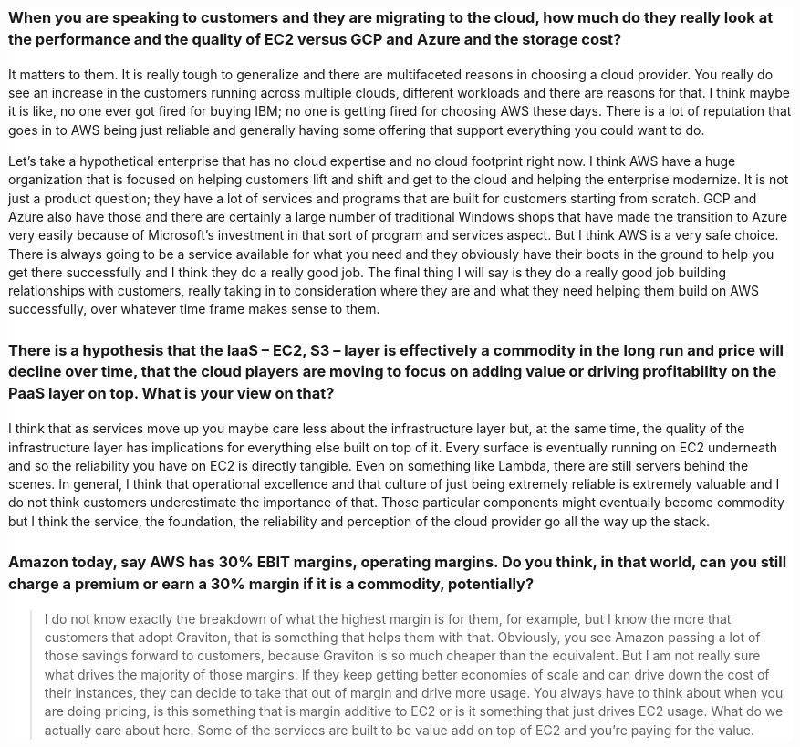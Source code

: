### When you are speaking to customers and they are migrating to the cloud, how much do they really look at the performance and the quality of EC2 versus GCP and Azure and the storage cost?

It matters to them. It is really tough to generalize and there are multifaceted reasons in choosing a cloud provider. You really do see an increase in the customers running across multiple clouds, different workloads and there are reasons for that. I think maybe it is like, no one ever got fired for buying IBM; no one is getting fired for choosing AWS these days. There is a lot of reputation that goes in to AWS being just reliable and generally having some offering that support everything you could want to do.

Let’s take a hypothetical enterprise that has no cloud expertise and no cloud footprint right now. I think AWS have a huge organization that is focused on helping customers lift and shift and get to the cloud and helping the enterprise modernize. It is not just a product question; they have a lot of services and programs that are built for customers starting from scratch. GCP and Azure also have those and there are certainly a large number of traditional Windows shops that have made the transition to Azure very easily because of Microsoft’s investment in that sort of program and services aspect. But I think AWS is a very safe choice. There is always going to be a service available for what you need and they obviously have their boots in the ground to help you get there successfully and I think they do a really good job. The final thing I will say is they do a really good job building relationships with customers, really taking in to consideration where they are and what they need helping them build on AWS successfully, over whatever time frame makes sense to them.

### There is a hypothesis that the IaaS – EC2, S3 – layer is effectively a commodity in the long run and price will decline over time, that the cloud players are moving to focus on adding value or driving profitability on the PaaS layer on top. What is your view on that?

I think that as services move up you maybe care less about the infrastructure layer but, at the same time, the quality of the infrastructure layer has implications for everything else built on top of it. Every surface is eventually running on EC2 underneath and so the reliability you have on EC2 is directly tangible. Even on something like Lambda, there are still servers behind the scenes. In general, I think that operational excellence and that culture of just being extremely reliable is extremely valuable and I do not think customers underestimate the importance of that. Those particular components might eventually become commodity but I think the service, the foundation, the reliability and perception of the cloud provider go all the way up the stack.

### Amazon today, say AWS has 30% EBIT margins, operating margins. Do you think, in that world, can you still charge a premium or earn a 30% margin if it is a commodity, potentially?

> I do not know exactly the breakdown of what the highest margin is for them, for example, but I know the more that customers that adopt Graviton, that is something that helps them with that. Obviously, you see Amazon passing a lot of those savings forward to customers, because Graviton is so much cheaper than the equivalent. But I am not really sure what drives the majority of those margins. If they keep getting better economies of scale and can drive down the cost of their instances, they can decide to take that out of margin and drive more usage. You always have to think about when you are doing pricing, is this something that is margin additive to EC2 or is it something that just drives EC2 usage. What do we actually care about here. Some of the services are built to be value add on top of EC2 and you’re paying for the value.
